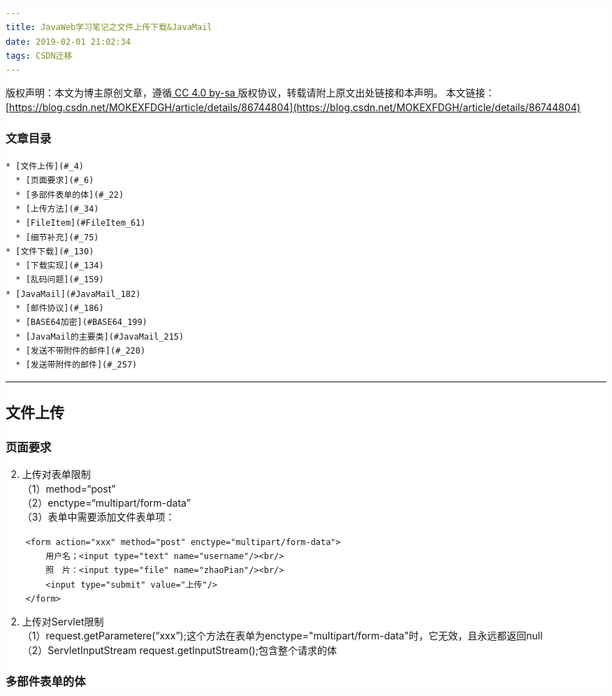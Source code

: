```yaml
---
title: JavaWeb学习笔记之文件上传下载&JavaMail
date: 2019-02-01 21:02:34
tags: CSDN迁移
---
```

 [ ](http://creativecommons.org/licenses/by-sa/4.0/) 版权声明：本文为博主原创文章，遵循[ CC 4.0 by-sa ](http://creativecommons.org/licenses/by-sa/4.0/)版权协议，转载请附上原文出处链接和本声明。  本文链接：[https://blog.csdn.net/MOKEXFDGH/article/details/86744804](https://blog.csdn.net/MOKEXFDGH/article/details/86744804)   
    
  ### 文章目录


    * [文件上传](#_4)
      * [页面要求](#_6)
      * [多部件表单的体](#_22)
      * [上传方法](#_34)
      * [FileItem](#FileItem_61)
      * [细节补充](#_75)
    * [文件下载](#_130)
      * [下载实现](#_134)
      * [乱码问题](#_159)
    * [JavaMail](#JavaMail_182)
      * [邮件协议](#_186)
      * [BASE64加密](#BASE64_199)
      * [JavaMail的主要类](#JavaMail_215)
      * [发送不带附件的邮件](#_220)
      * [发送带附件的邮件](#_257)  


 
--------
 
## []()文件上传

 
### []()页面要求

  
  2. 上传对表单限制  
      （1）method=“post”  
      （2）enctype=“multipart/form-data”  
      （3）表单中需要添加文件表单项：  
```
	<form action="xxx" method="post" enctype="multipart/form-data">
  		用户名；<input type="text" name="username"/><br/>
  		照　片：<input type="file" name="zhaoPian"/><br/>
  		<input type="submit" value="上传"/>
	</form>

```
  
  2. 上传对Servlet限制  
      （1）request.getParametere(“xxx”);这个方法在表单为enctype="multipart/form-data"时，它无效，且永远都返回null  
      （2）ServletInputStream request.getInputStream();包含整个请求的体  
### []()多部件表单的体

